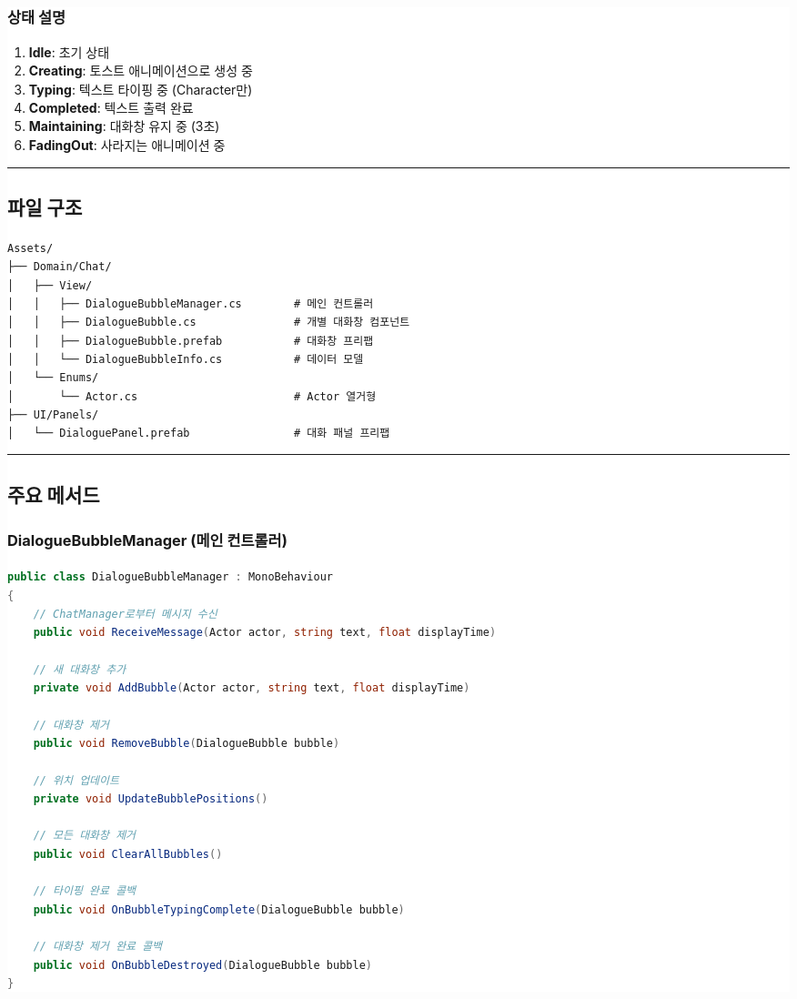 ### 상태 설명
1. **Idle**: 초기 상태
2. **Creating**: 토스트 애니메이션으로 생성 중
3. **Typing**: 텍스트 타이핑 중 (Character만)
4. **Completed**: 텍스트 출력 완료
5. **Maintaining**: 대화창 유지 중 (3초)
6. **FadingOut**: 사라지는 애니메이션 중

---

## 파일 구조

```
Assets/
├── Domain/Chat/
│   ├── View/
│   │   ├── DialogueBubbleManager.cs        # 메인 컨트롤러
│   │   ├── DialogueBubble.cs               # 개별 대화창 컴포넌트
│   │   ├── DialogueBubble.prefab           # 대화창 프리팹
│   │   └── DialogueBubbleInfo.cs           # 데이터 모델
│   └── Enums/
│       └── Actor.cs                        # Actor 열거형
├── UI/Panels/
│   └── DialoguePanel.prefab                # 대화 패널 프리팹
```

---

## 주요 메서드

### DialogueBubbleManager (메인 컨트롤러)
```csharp
public class DialogueBubbleManager : MonoBehaviour
{
    // ChatManager로부터 메시지 수신
    public void ReceiveMessage(Actor actor, string text, float displayTime)
    
    // 새 대화창 추가
    private void AddBubble(Actor actor, string text, float displayTime)
    
    // 대화창 제거
    public void RemoveBubble(DialogueBubble bubble)
    
    // 위치 업데이트
    private void UpdateBubblePositions()
    
    // 모든 대화창 제거
    public void ClearAllBubbles()
    
    // 타이핑 완료 콜백
    public void OnBubbleTypingComplete(DialogueBubble bubble)
    
    // 대화창 제거 완료 콜백
    public void OnBubbleDestroyed(DialogueBubble bubble)
}
```

